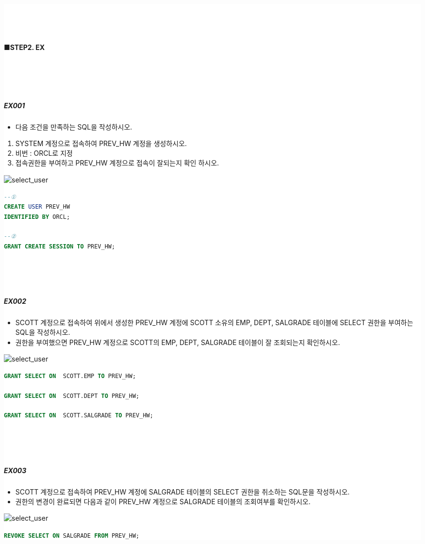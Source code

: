 
<br/>
<br/>
<br/>


####  ■STEP2. EX

<br/>
<br/>
<br/>

##### EX001
- 다음 조건을 만족하는 SQL을 작성하시오.
1. SYSTEM 계정으로 접속하여 PREV_HW 계정을 생성하시오.
2. 비번 : ORCL로 지정
3. 접속권한을 부여하고 PREV_HW 계정으로 접속이 잘되는지 확인 하시오.

![select_user](img/chap15__EX_001.png)


```sql
--①
CREATE USER PREV_HW
IDENTIFIED BY ORCL;

--②
GRANT CREATE SESSION TO PREV_HW;
```
<br/>
<br/>
<br/>

##### EX002
- SCOTT 계정으로 접속하여 위에서 생성한 PREV_HW 계정에 SCOTT 소유의 EMP, DEPT, SALGRADE 테이블에 SELECT 권한을 부여하는 SQL을 작성하시오.
- 권한을 부여했으면 PREV_HW 계정으로 SCOTT의 EMP, DEPT, SALGRADE 테이블이 잘 조회되는지 확인하시오.

![select_user](img/chap15__EX_002.png)
```sql
GRANT SELECT ON  SCOTT.EMP TO PREV_HW;

GRANT SELECT ON  SCOTT.DEPT TO PREV_HW;

GRANT SELECT ON  SCOTT.SALGRADE TO PREV_HW;
```
<br/>
<br/>
<br/>

##### EX003
- SCOTT 계정으로 접속하여 PREV_HW 계정에 SALGRADE 테이블의 SELECT 권한을 취소하는 SQL문을 작성하시오.
- 권한의 변경이 완료되면 다음과 같이 PREV_HW 계정으로 SALGRADE 테이블의 조회여부를 확인하시오.

![select_user](img/chap15__EX_003.png)
```sql
REVOKE SELECT ON SALGRADE FROM PREV_HW;
```
